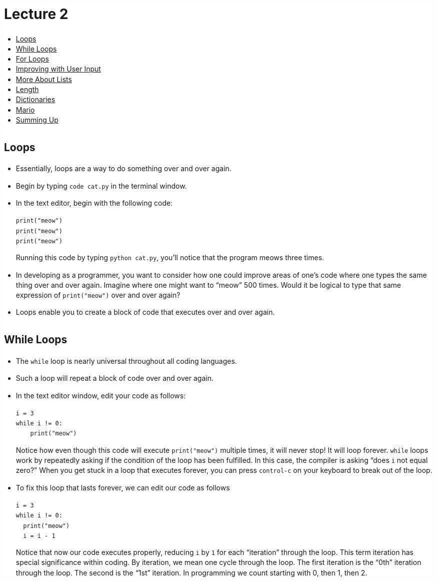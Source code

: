 # Lecture 2

- [Loops](#loops)
- [While Loops](#while-loops)
- [For Loops](#for-loops)
- [Improving with User Input](#improving-with-user-input)
- [More About Lists](#more-about-lists)
- [Length](#length)
- [Dictionaries](#dictionaries)
- [Mario](#mario)
- [Summing Up](#summing-up)

## Loops

- Essentially, loops are a way to do something over and over again.
- Begin by typing `code cat.py` in the terminal window.
- In the text editor, begin with the following code:

      print("meow")
      print("meow")
      print("meow")

  Running this code by typing `python cat.py`, you’ll notice that the program meows three times.

- In developing as a programmer, you want to consider how one could improve areas of one’s code where one types the same thing over and over again. Imagine where one might want to “meow” 500 times. Would it be logical to type that same expression of `print("meow")` over and over again?
- Loops enable you to create a block of code that executes over and over again.

## While Loops

- The `while` loop is nearly universal throughout all coding languages.
- Such a loop will repeat a block of code over and over again.
- In the text editor window, edit your code as follows:

      i = 3
      while i != 0:
          print("meow")

  Notice how even though this code will execute `print("meow")` multiple times, it will never stop! It will loop forever. `while` loops work by repeatedly asking if the condition of the loop has been fulfilled. In this case, the compiler is asking “does `i` not equal zero?” When you get stuck in a loop that executes forever, you can press `control-c` on your keyboard to break out of the loop.

- To fix this loop that lasts forever, we can edit our code as follows

      i = 3
      while i != 0:
        print("meow")
        i = i - 1

  Notice that now our code executes properly, reducing `i` by `1` for each “iteration” through the loop. This term iteration has special significance within coding. By iteration, we mean one cycle through the loop. The first iteration is the “0th” iteration through the loop. The second is the “1st” iteration. In programming we count starting with 0, then 1, then 2.
